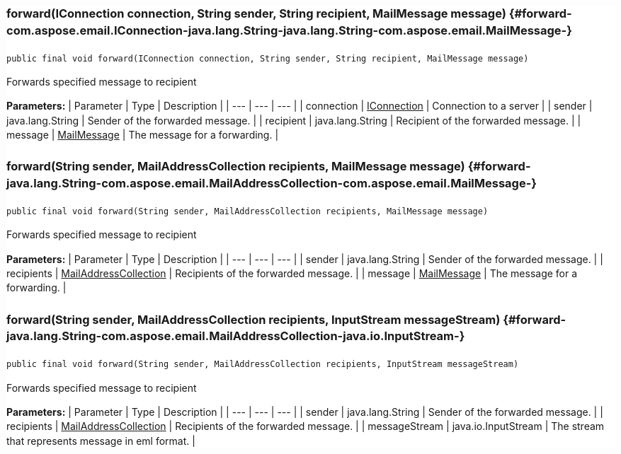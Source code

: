 ### forward(IConnection connection, String sender, String recipient, MailMessage message) {#forward-com.aspose.email.IConnection-java.lang.String-java.lang.String-com.aspose.email.MailMessage-}
```
public final void forward(IConnection connection, String sender, String recipient, MailMessage message)
```


Forwards specified message to recipient

**Parameters:**
| Parameter | Type | Description |
| --- | --- | --- |
| connection | [IConnection](../../com.aspose.email/iconnection) | Connection to a server |
| sender | java.lang.String | Sender of the forwarded message. |
| recipient | java.lang.String | Recipient of the forwarded message. |
| message | [MailMessage](../../com.aspose.email/mailmessage) | The message for a forwarding. |

### forward(String sender, MailAddressCollection recipients, MailMessage message) {#forward-java.lang.String-com.aspose.email.MailAddressCollection-com.aspose.email.MailMessage-}
```
public final void forward(String sender, MailAddressCollection recipients, MailMessage message)
```


Forwards specified message to recipient

**Parameters:**
| Parameter | Type | Description |
| --- | --- | --- |
| sender | java.lang.String | Sender of the forwarded message. |
| recipients | [MailAddressCollection](../../com.aspose.email/mailaddresscollection) | Recipients of the forwarded message. |
| message | [MailMessage](../../com.aspose.email/mailmessage) | The message for a forwarding. |

### forward(String sender, MailAddressCollection recipients, InputStream messageStream) {#forward-java.lang.String-com.aspose.email.MailAddressCollection-java.io.InputStream-}
```
public final void forward(String sender, MailAddressCollection recipients, InputStream messageStream)
```


Forwards specified message to recipient

**Parameters:**
| Parameter | Type | Description |
| --- | --- | --- |
| sender | java.lang.String | Sender of the forwarded message. |
| recipients | [MailAddressCollection](../../com.aspose.email/mailaddresscollection) | Recipients of the forwarded message. |
| messageStream | java.io.InputStream | The stream that represents message in eml format. |
